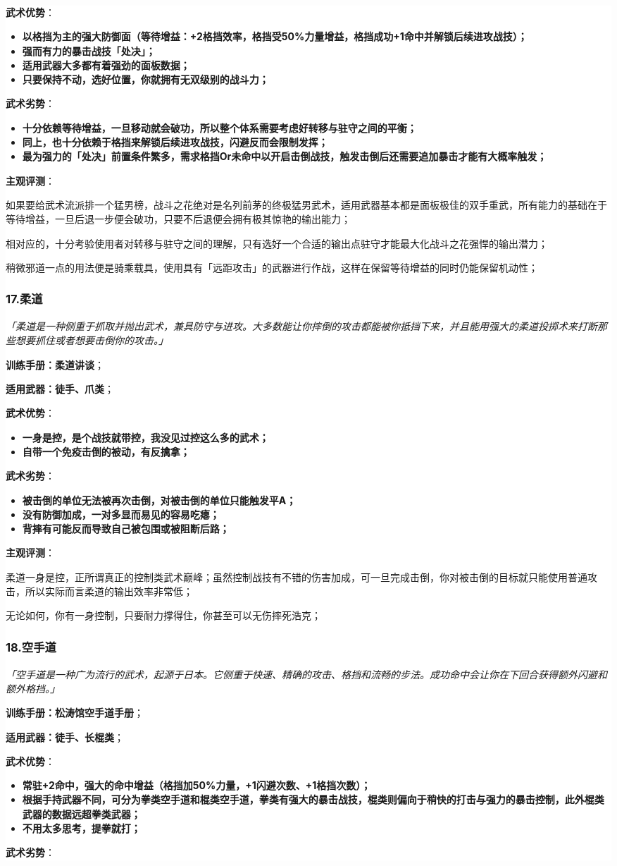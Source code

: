 **武术优势**：

-   **以格挡为主的强大防御面（等待增益：+2格挡效率，格挡受50%力量增益，格挡成功+1命中并解锁后续进攻战技）；**
-   **强而有力的暴击战技「处决」；**
-   **适用武器大多都有着强劲的面板数据；**
-   **只要保持不动，选好位置，你就拥有无双级别的战斗力；**

**武术劣势**：

-   **十分依赖等待增益，一旦移动就会破功，所以整个体系需要考虑好转移与驻守之间的平衡；**
-   **同上，也十分依赖于格挡来解锁后续进攻战技，闪避反而会限制发挥；**
-   **最为强力的「处决」前置条件繁多，需求格挡Or未命中以开启击倒战技，触发击倒后还需要追加暴击才能有大概率触发；**

**主观评测**：

如果要给武术流派排一个猛男榜，战斗之花绝对是名列前茅的终极猛男武术，适用武器基本都是面板极佳的双手重武，所有能力的基础在于等待增益，一旦后退一步便会破功，只要不后退便会拥有极其惊艳的输出能力；

相对应的，十分考验使用者对转移与驻守之间的理解，只有选好一个合适的输出点驻守才能最大化战斗之花强悍的输出潜力；

稍微邪道一点的用法便是骑乘载具，使用具有「远距攻击」的武器进行作战，这样在保留等待增益的同时仍能保留机动性；

### 17.柔道

*「柔道是一种侧重于抓取并抛出武术，兼具防守与进攻。大多数能让你摔倒的攻击都能被你抵挡下来，并且能用强大的柔道投掷术来打断那些想要抓住或者想要击倒你的攻击。」*

**训练手册：柔道讲谈**；

**适用武器：徒手、爪类**；

**武术优势**：

-   **一身是控，是个战技就带控，我没见过控这么多的武术；**
-   **自带一个免疫击倒的被动，有反擒拿；**

**武术劣势**：

-   **被击倒的单位无法被再次击倒，对被击倒的单位只能触发平A；**
-   **没有防御加成，一对多显而易见的容易吃瘪；**
-   **背摔有可能反而导致自己被包围或被阻断后路；**

**主观评测**：

柔道一身是控，正所谓真正的控制类武术巅峰；虽然控制战技有不错的伤害加成，可一旦完成击倒，你对被击倒的目标就只能使用普通攻击，所以实际而言柔道的输出效率非常低；

无论如何，你有一身控制，只要耐力撑得住，你甚至可以无伤摔死浩克；

### 18.空手道

*「空手道是一种广为流行的武术，起源于日本。它侧重于快速、精确的攻击、格挡和流畅的步法。成功命中会让你在下回合获得额外闪避和额外格挡。」*

**训练手册：松涛馆空手道手册**；

**适用武器：徒手、长棍类**；

**武术优势**：

-   **常驻+2命中，强大的命中增益（格挡加50%力量，+1闪避次数、+1格挡次数）；**
-   **根据手持武器不同，可分为拳类空手道和棍类空手道，拳类有强大的暴击战技，棍类则偏向于稍快的打击与强力的暴击控制，此外棍类武器的数据远超拳类武器；**
-   **不用太多思考，提拳就打；**

**武术劣势**：
